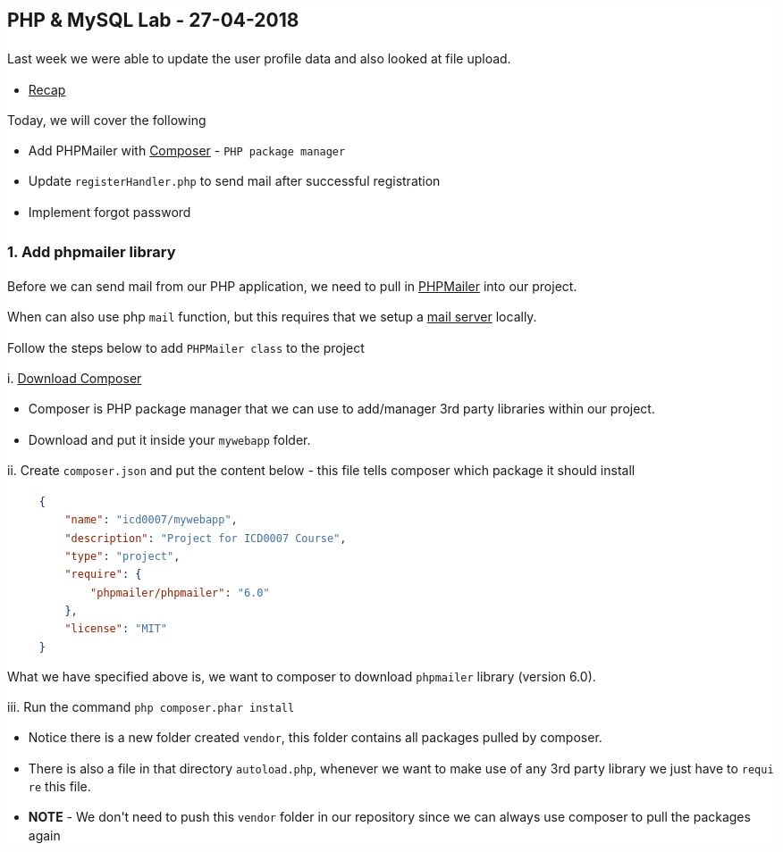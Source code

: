 ## PHP & MySQL Lab - 27-04-2018

Last week we were able to update the user profile data and also looked at file upload.

* [Recap](https://github.com/ICD0007/php-lab-one/blob/master/php-mysql-lab-20-04-2018.md)

Today, we will cover the following

* Add PHPMailer with [Composer](https://getcomposer.org/) - `PHP package manager`

* Update `registerHandler.php` to send mail after successful registration

* Implement forgot password

### 1. Add phpmailer library

Before we can send mail from our PHP application, we need to pull in [PHPMailer](https://github.com/PHPMailer/PHPMailer) into our project.

When can also use php `mail` function, but this requires that we setup a [mail server](https://en.wikipedia.org/wiki/List_of_mail_server_software) locally.

Follow the steps below to add `PHPMailer class` to the project

   i. [Download Composer](https://github.com/ICD0007/php-lab-one/blob/master/mywebapp/composer.phar)

   * Composer is PHP package manager that we can use to add/manager 3rd party libraries within our project.

   * Download and put it inside your `mywebapp` folder.

   ii. Create `composer.json` and put the content below - this file tells composer which package it should install

   ```json
        {
            "name": "icd0007/mywebapp",
            "description": "Project for ICD0007 Course",
            "type": "project",
            "require": {
                "phpmailer/phpmailer": "6.0"
            },
            "license": "MIT"
        }
   ```

   What we have specified above is, we want to composer to download `phpmailer` library (version 6.0).

   iii. Run the command `php composer.phar install`

   * Notice there is a new folder created `vendor`, this folder contains all packages pulled by composer.

   * There is also a file in that directory `autoload.php`, whenever we want to make use of any 3rd party library we just have to `require`
     this file.

   * **NOTE** - We don't need to push this `vendor` folder in our repository since we can always use composer to pull the packages again
